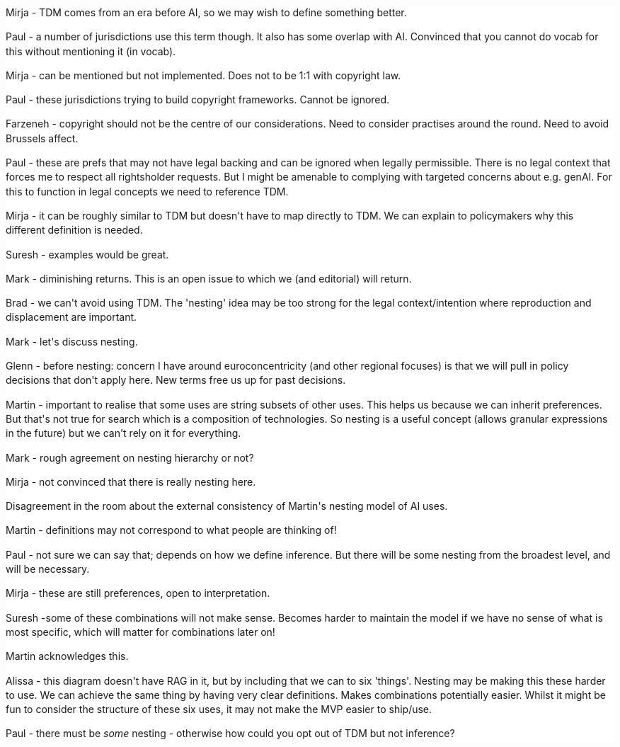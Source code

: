 Mirja - TDM comes from an era before AI, so we may wish to define something better. 

Paul - a number of jurisdictions use this term though. It also has some overlap with AI. Convinced that you cannot do vocab for this without mentioning it (in vocab). 

Mirja - can be mentioned but not implemented. Does not to be 1:1 with copyright law. 

Paul - these jurisdictions trying to build copyright frameworks. Cannot be ignored. 

Farzeneh - copyright should not be the centre of our considerations. Need to consider practises around the round. Need to avoid Brussels affect. 

Paul - these are prefs that may not have legal backing and can be ignored when legally permissible. There is no legal context that forces me to respect all rightsholder requests. But I might be amenable to complying with targeted concerns about e.g. genAI. For this to function in legal concepts we need to reference TDM. 

Mirja - it can be roughly similar to TDM but doesn't have to map directly to TDM. We can explain to policymakers why this different definition is needed. 

Suresh - examples would be great. 

Mark - diminishing returns. This is an open issue to which we (and editorial) will return. 

Brad - we can't avoid using TDM. The 'nesting' idea may be too strong for the legal context/intention where reproduction and displacement are important. 

Mark - let's discuss nesting. 

Glenn - before nesting: concern I have around euroconcentricity (and other regional focuses) is that we will pull in policy decisions that don't apply here. New terms free us up for past decisions. 

Martin - important to realise that some uses are string subsets of other uses. This helps us because we can inherit preferences. But that's not true for search which is a composition of technologies. So nesting is a useful concept (allows granular expressions in the future) but we can't rely on it for everything. 

Mark - rough agreement on nesting hierarchy or not? 

Mirja - not convinced that there is really nesting here. 

Disagreement in the room about the external consistency of Martin's nesting model of AI uses. 

Martin - definitions may not correspond to what people are thinking of! 

Paul - not sure we can say that; depends on how we define inference. But there will be some nesting from the broadest level, and will be necessary. 

Mirja - these are still preferences, open to interpretation.

Suresh -some of these combinations will not make sense. Becomes harder to maintain the model if we have no sense of what is most specific, which will matter for combinations later on!

Martin acknowledges this. 

Alissa - this diagram doesn't have RAG in it, but by including that we can to six 'things'. Nesting may be making this these harder to use. We can achieve the same thing by having very clear definitions. Makes combinations potentially easier. Whilst it might be fun to consider the structure of these six uses, it may not make the MVP easier to ship/use. 

Paul - there must be *some* nesting - otherwise how could you opt out of TDM but not inference? 

